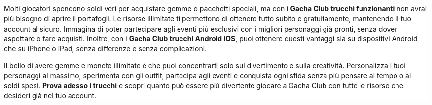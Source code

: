 <p>Molti giocatori spendono soldi veri per acquistare gemme o pacchetti speciali, ma con i <strong>Gacha Club trucchi funzionanti</strong> non avrai più bisogno di aprire il portafogli. Le risorse illimitate ti permettono di ottenere tutto subito e gratuitamente, mantenendo il tuo account al sicuro. Immagina di poter partecipare agli eventi più esclusivi con i migliori personaggi già pronti, senza dover aspettare o fare acquisti. Inoltre, con i <strong>Gacha Club trucchi Android iOS</strong>, puoi ottenere questi vantaggi sia su dispositivi Android che su iPhone o iPad, senza differenze e senza complicazioni.</p>

<p>Il bello di avere gemme e monete illimitate è che puoi concentrarti solo sul divertimento e sulla creatività. Personalizza i tuoi personaggi al massimo, sperimenta con gli outfit, partecipa agli eventi e conquista ogni sfida senza più pensare al tempo o ai soldi spesi. <strong>Prova adesso i trucchi</strong> e scopri quanto può essere più divertente giocare a Gacha Club con tutte le risorse che desideri già nel tuo account.</p>
